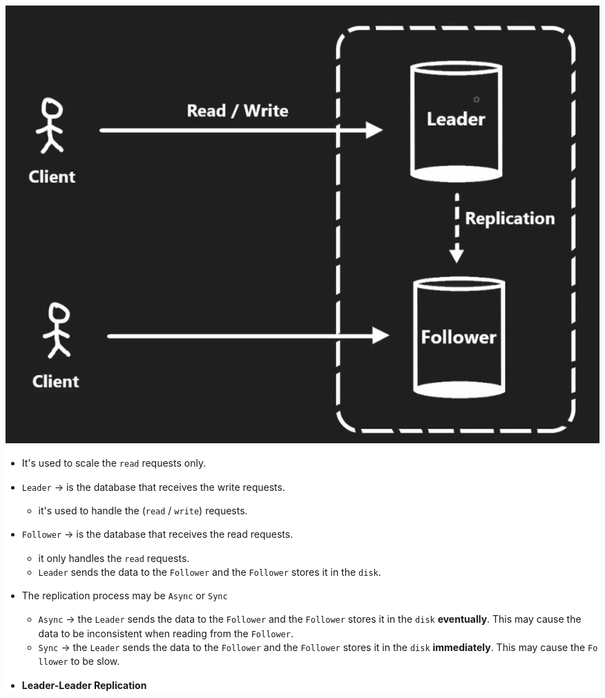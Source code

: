   ![Leader-Follower Replication](./img/replication-1.png)

  - It's used to scale the `read` requests only.
  - `Leader` -> is the database that receives the write requests.
    - it's used to handle the (`read` / `write`) requests.
  - `Follower` -> is the database that receives the read requests.
    - it only handles the `read` requests.
    - `Leader` sends the data to the `Follower` and the `Follower` stores it in the `disk`.
  - The replication process may be `Async` or `Sync`
    - `Async` -> the `Leader` sends the data to the `Follower` and the `Follower` stores it in the `disk` **eventually**. This may cause the data to be inconsistent when reading from the `Follower`.
    - `Sync` -> the `Leader` sends the data to the `Follower` and the `Follower` stores it in the `disk` **immediately**. This may cause the `Follower` to be slow.

- **Leader-Leader Replication**